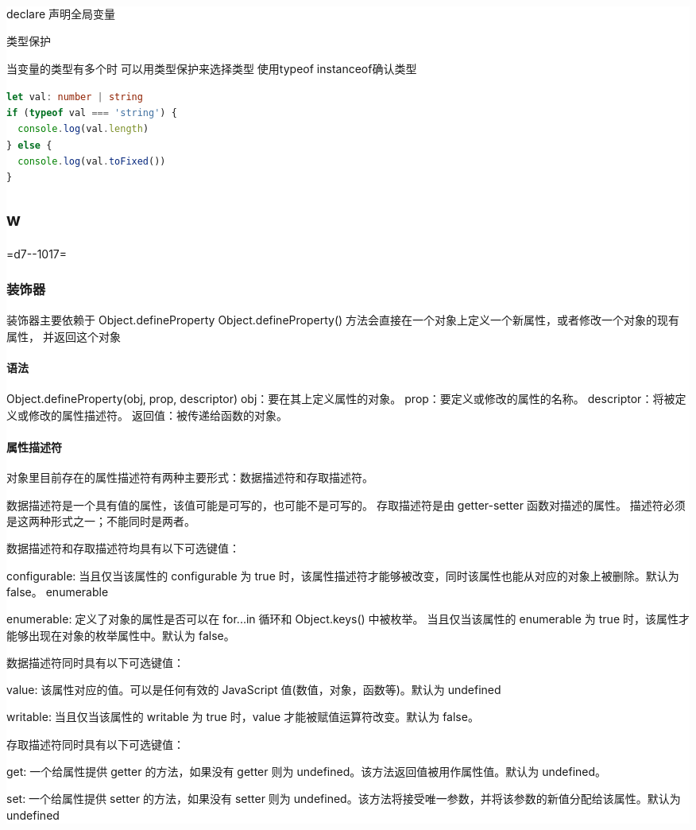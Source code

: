declare 声明全局变量


类型保护

当变量的类型有多个时 可以用类型保护来选择类型 使用typeof instanceof确认类型 
```ts
let val: number | string
if (typeof val === 'string') {
  console.log(val.length)
} else {
  console.log(val.toFixed())
}
```

## w

=d7--1017=

### 装饰器

装饰器主要依赖于 Object.defineProperty
Object.defineProperty() 方法会直接在一个对象上定义一个新属性，或者修改一个对象的现有属性， 并返回这个对象

#### 语法
Object.defineProperty(obj, prop, descriptor)
obj：要在其上定义属性的对象。
prop：要定义或修改的属性的名称。
descriptor：将被定义或修改的属性描述符。
返回值：被传递给函数的对象。

#### 属性描述符

对象里目前存在的属性描述符有两种主要形式：数据描述符和存取描述符。

数据描述符是一个具有值的属性，该值可能是可写的，也可能不是可写的。
存取描述符是由 getter-setter 函数对描述的属性。
描述符必须是这两种形式之一；不能同时是两者。

数据描述符和存取描述符均具有以下可选键值：

  configurable: 当且仅当该属性的 configurable 为 true 时，该属性描述符才能够被改变，同时该属性也能从对应的对象上被删除。默认为 false。
  enumerable

  enumerable: 定义了对象的属性是否可以在 for...in 循环和 Object.keys() 中被枚举。
  当且仅当该属性的 enumerable 为 true 时，该属性才能够出现在对象的枚举属性中。默认为 false。

数据描述符同时具有以下可选键值：

  value: 该属性对应的值。可以是任何有效的 JavaScript 值(数值，对象，函数等)。默认为 undefined

  writable: 当且仅当该属性的 writable 为 true 时，value 才能被赋值运算符改变。默认为 false。

存取描述符同时具有以下可选键值：

  get: 一个给属性提供 getter 的方法，如果没有 getter 则为 undefined。该方法返回值被用作属性值。默认为 undefined。

  set: 一个给属性提供 setter 的方法，如果没有 setter 则为 undefined。该方法将接受唯一参数，并将该参数的新值分配给该属性。默认为 undefined
